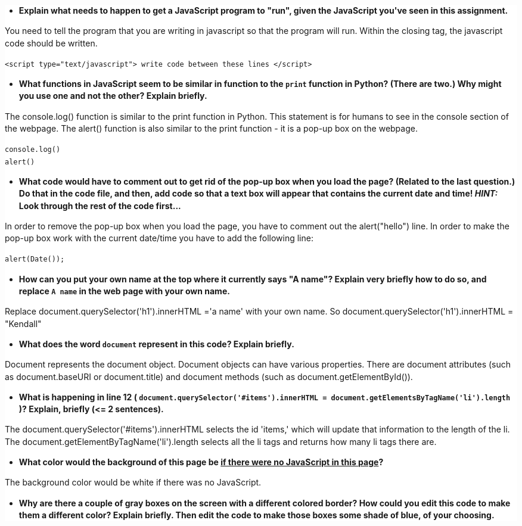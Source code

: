 * **Explain what needs to happen to get a JavaScript program to "run", given the JavaScript you've seen in this assignment.**

You need to tell the program that you are writing in javascript so that the program will run. Within the <script> tag and </script> closing tag, the javascript code should be written.
```
<script type="text/javascript"> write code between these lines </script>
```

* **What functions in JavaScript seem to be similar in function to the `print` function in Python? (There are two.) Why might you use one and not the other? Explain briefly.**

The console.log() function is similar to the print function in Python. This statement is for humans to see in the console section of the webpage. The alert() function is also similar to the print function - it is a pop-up box on the webpage.
```
console.log()
alert()
```

* **What code would have to comment out to get rid of the pop-up box when you load the page? (Related to the last question.) Do that in the code file, and then, add code so that a text box will appear that contains the current date and time! *HINT:* Look through the rest of the code first...**

In order to remove the pop-up box when you load the page, you have to comment out the alert("hello") line. In order to make the pop-up box work with the current date/time you have to add the following line:
```
alert(Date());
```

* **How can you put your own name at the top where it currently says "A name"? Explain very briefly how to do so, and replace `A name` in the web page with your own name.**

Replace document.querySelector('h1').innerHTML ='a name' with your own name. So document.querySelector('h1').innerHTML = "Kendall"

* **What does the word `document` represent in this code? Explain briefly.**

Document represents the document object. Document objects can have various properties. There are document attributes (such as document.baseURI or document.title) and document methods (such as document.getElementById()).  

* **What is happening in line 12 (
		`document.querySelector('#items').innerHTML = document.getElementsByTagName('li').length`
)? Explain, briefly (<= 2 sentences).**

The document.querySelector('#items').innerHTML selects the id 'items,' which will update that information to the length of the li. The document.getElementByTagName('li').length selects all the li tags and returns how many li tags there are.

* **What color would the background of this page be <u> if there were no JavaScript in this page</u>?**

The background color would be white if there was no JavaScript.

* **Why are there a couple of gray boxes on the screen with a different colored border? How could you edit this code to make them a different color? Explain briefly. Then edit the code to make those boxes some shade of blue, of your choosing.**

